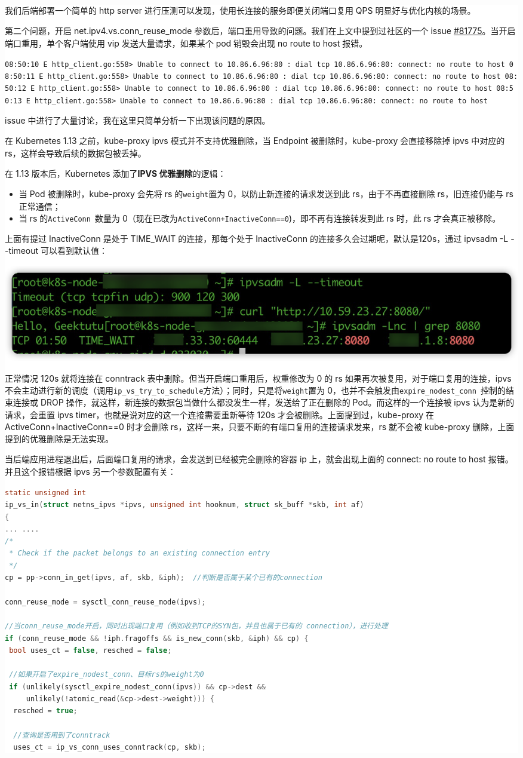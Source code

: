 我们后端部署一个简单的 http server 进行压测可以发现，使用长连接的服务即便关闭端口复用 QPS 明显好与优化内核的场景。

第二个问题，开启 net.ipv4.vs.conn_reuse_mode 参数后，端口重用导致的问题。我们在上文中提到过社区的一个 issue [#81775](https://github.com/kubernetes/kubernetes/issues/81775)。当开启端口重用，单个客户端使用 vip 发送大量请求，如果某个 pod 销毁会出现 no route to host 报错。

```
08:50:10 E http_client.go:558> Unable to connect to 10.86.6.96:80 : dial tcp 10.86.6.96:80: connect: no route to host 08:50:11 E http_client.go:558> Unable to connect to 10.86.6.96:80 : dial tcp 10.86.6.96:80: connect: no route to host 08:50:12 E http_client.go:558> Unable to connect to 10.86.6.96:80 : dial tcp 10.86.6.96:80: connect: no route to host 08:50:13 E http_client.go:558> Unable to connect to 10.86.6.96:80 : dial tcp 10.86.6.96:80: connect: no route to host
```

issue 中进行了大量讨论，我在这里只简单分析一下出现该问题的原因。

在 Kubernetes 1.13 之前，kube-proxy ipvs 模式并不支持优雅删除，当 Endpoint 被删除时，kube-proxy 会直接移除掉 ipvs 中对应的 rs，这样会导致后续的数据包被丢掉。

在 1.13 版本后，Kubernetes 添加了**IPVS 优雅删除**的逻辑：

- 当 Pod 被删除时，kube-proxy 会先将 rs 的`weight`置为 0，以防止新连接的请求发送到此 rs，由于不再直接删除 rs，旧连接仍能与 rs 正常通信；
- 当 rs 的`ActiveConn `数量为 0（现在已改为`ActiveConn+InactiveConn==0`)，即不再有连接转发到此 rs 时，此 rs 才会真正被移除。

上面有提过 InactiveConn 是处于 TIME_WAIT 的连接，那每个处于 InactiveConn 的连接多久会过期呢，默认是120s，通过 ipvsadm -L --timeout 可以看到默认值：

![](img/ipvs-analyze-9.png)

正常情况 120s 就将连接在 conntrack 表中删除。但当开启端口重用后，权重修改为 0 的 rs 如果再次被复用，对于端口复用的连接，ipvs 不会主动进行新的调度（调用`ip_vs_try_to_schedule`方法）；同时，只是将`weight`置为 0，也并不会触发由`expire_nodest_conn `控制的结束连接或 DROP 操作，就这样，新连接的数据包当做什么都没发生一样，发送给了正在删除的 Pod。而这样的一个连接被 ipvs 认为是新的请求，会重置 ipvs timer，也就是说对应的这一个连接需要重新等待 120s 才会被删除。上面提到过，kube-proxy 在 ActiveConn+InactiveConn==0 时才会删除 rs，这样一来，只要不断的有端口复用的连接请求发来，rs 就不会被 kube-proxy 删除，上面提到的优雅删除是无法实现。

当后端应用进程退出后，后面端口复用的请求，会发送到已经被完全删除的容器 ip 上，就会出现上面的 connect: no route to host 报错。并且这个报错根据 ipvs 另一个参数配置有关：

```c
static unsigned int
ip_vs_in(struct netns_ipvs *ipvs, unsigned int hooknum, struct sk_buff *skb, int af)
{
... ....
/*
 * Check if the packet belongs to an existing connection entry
 */
cp = pp->conn_in_get(ipvs, af, skb, &iph);  //判断是否属于某个已有的connection
 
conn_reuse_mode = sysctl_conn_reuse_mode(ipvs);
 
//当conn_reuse_mode开启，同时出现端口复用（例如收到TCP的SYN包，并且也属于已有的 connection），进行处理
if (conn_reuse_mode && !iph.fragoffs && is_new_conn(skb, &iph) && cp) {
 bool uses_ct = false, resched = false;
 
 //如果开启了expire_nodest_conn、目标rs的weight为0
 if (unlikely(sysctl_expire_nodest_conn(ipvs)) && cp->dest &&
     unlikely(!atomic_read(&cp->dest->weight))) {
  resched = true;
   
  //查询是否用到了conntrack
  uses_ct = ip_vs_conn_uses_conntrack(cp, skb);
```